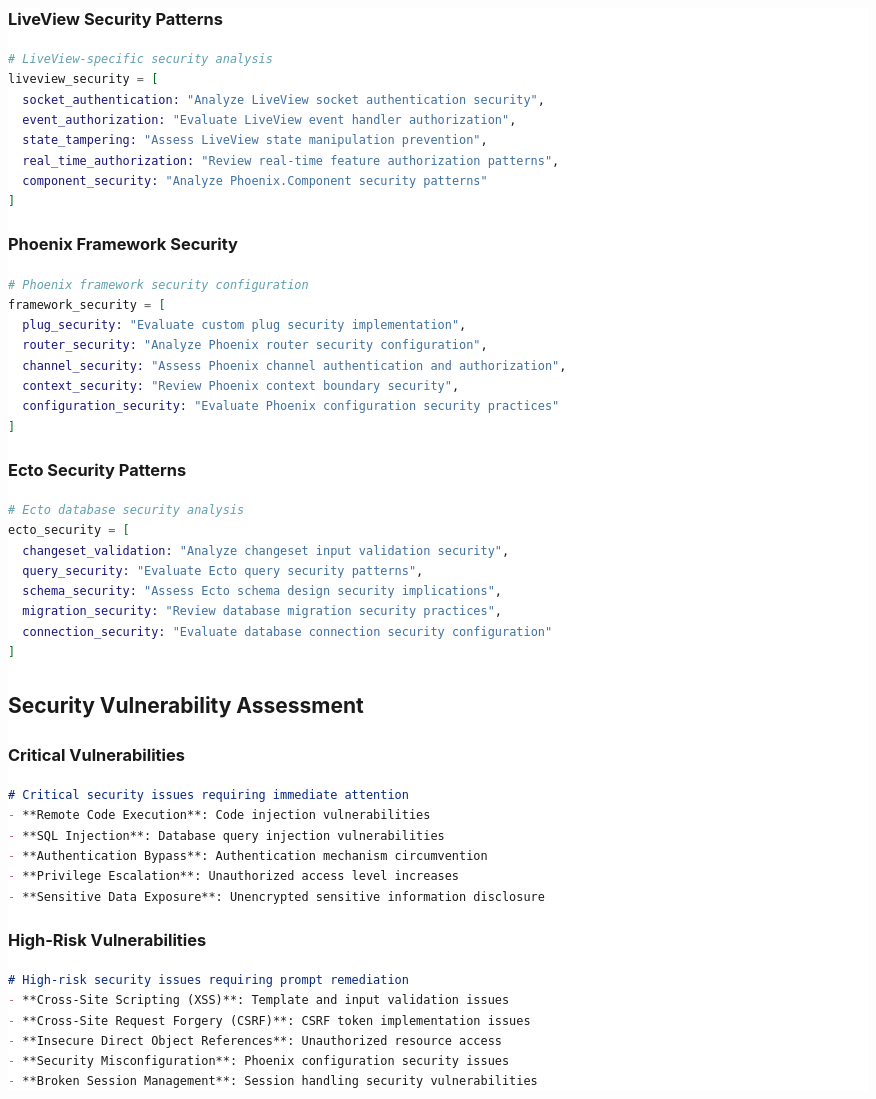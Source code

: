 ### LiveView Security Patterns
```elixir
# LiveView-specific security analysis
liveview_security = [
  socket_authentication: "Analyze LiveView socket authentication security",
  event_authorization: "Evaluate LiveView event handler authorization",
  state_tampering: "Assess LiveView state manipulation prevention",
  real_time_authorization: "Review real-time feature authorization patterns",
  component_security: "Analyze Phoenix.Component security patterns"
]
```

### Phoenix Framework Security
```elixir
# Phoenix framework security configuration
framework_security = [
  plug_security: "Evaluate custom plug security implementation",
  router_security: "Analyze Phoenix router security configuration",
  channel_security: "Assess Phoenix channel authentication and authorization",
  context_security: "Review Phoenix context boundary security",
  configuration_security: "Evaluate Phoenix configuration security practices"
]
```

### Ecto Security Patterns
```elixir
# Ecto database security analysis
ecto_security = [
  changeset_validation: "Analyze changeset input validation security",
  query_security: "Evaluate Ecto query security patterns",
  schema_security: "Assess Ecto schema design security implications",
  migration_security: "Review database migration security practices",
  connection_security: "Evaluate database connection security configuration"
]
```

## Security Vulnerability Assessment

### Critical Vulnerabilities
```markdown
# Critical security issues requiring immediate attention
- **Remote Code Execution**: Code injection vulnerabilities
- **SQL Injection**: Database query injection vulnerabilities
- **Authentication Bypass**: Authentication mechanism circumvention
- **Privilege Escalation**: Unauthorized access level increases
- **Sensitive Data Exposure**: Unencrypted sensitive information disclosure
```

### High-Risk Vulnerabilities
```markdown
# High-risk security issues requiring prompt remediation
- **Cross-Site Scripting (XSS)**: Template and input validation issues
- **Cross-Site Request Forgery (CSRF)**: CSRF token implementation issues
- **Insecure Direct Object References**: Unauthorized resource access
- **Security Misconfiguration**: Phoenix configuration security issues
- **Broken Session Management**: Session handling security vulnerabilities
```
